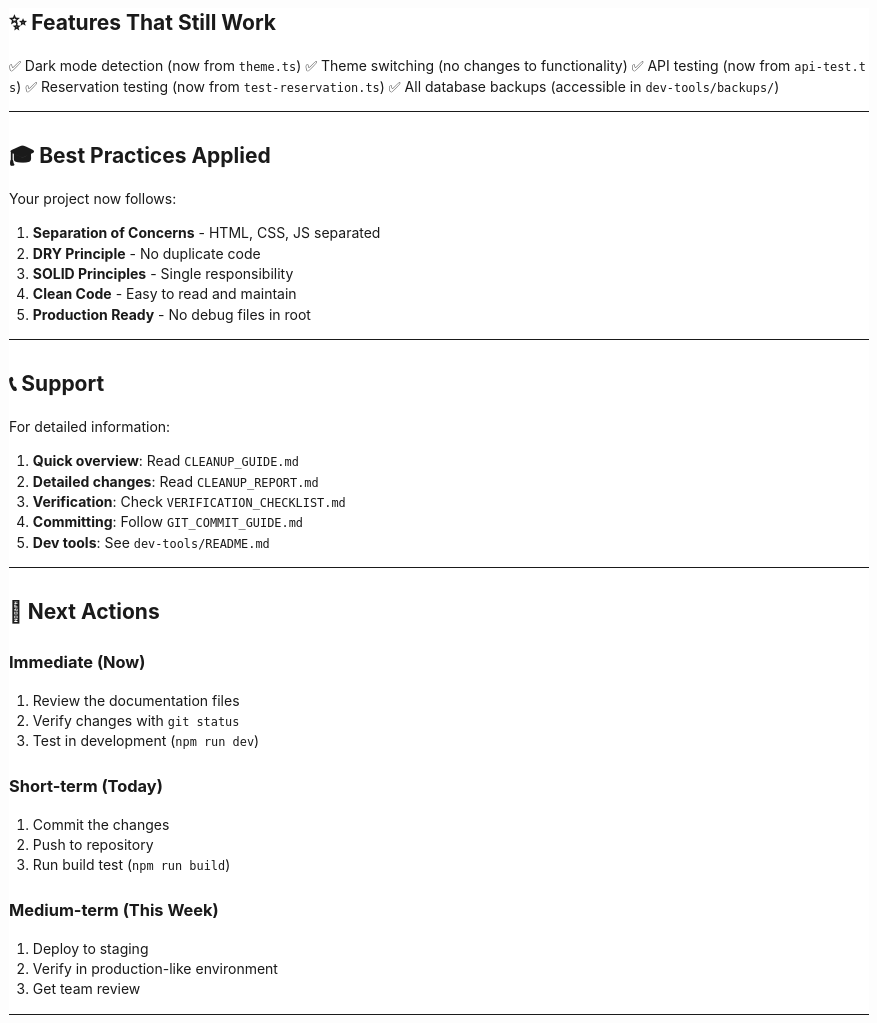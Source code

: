 
## ✨ Features That Still Work

✅ Dark mode detection (now from `theme.ts`)
✅ Theme switching (no changes to functionality)
✅ API testing (now from `api-test.ts`)
✅ Reservation testing (now from `test-reservation.ts`)
✅ All database backups (accessible in `dev-tools/backups/`)

---

## 🎓 Best Practices Applied

Your project now follows:
1. **Separation of Concerns** - HTML, CSS, JS separated
2. **DRY Principle** - No duplicate code
3. **SOLID Principles** - Single responsibility
4. **Clean Code** - Easy to read and maintain
5. **Production Ready** - No debug files in root

---

## 📞 Support

For detailed information:
1. **Quick overview**: Read `CLEANUP_GUIDE.md`
2. **Detailed changes**: Read `CLEANUP_REPORT.md`
3. **Verification**: Check `VERIFICATION_CHECKLIST.md`
4. **Committing**: Follow `GIT_COMMIT_GUIDE.md`
5. **Dev tools**: See `dev-tools/README.md`

---

## 🎯 Next Actions

### Immediate (Now)
1. Review the documentation files
2. Verify changes with `git status`
3. Test in development (`npm run dev`)

### Short-term (Today)
1. Commit the changes
2. Push to repository
3. Run build test (`npm run build`)

### Medium-term (This Week)
1. Deploy to staging
2. Verify in production-like environment
3. Get team review

---